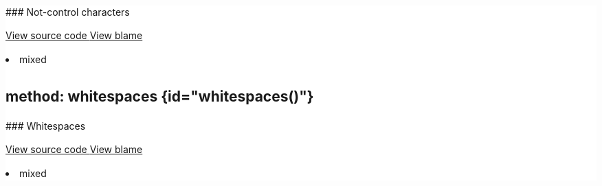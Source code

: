 <code-block lang="php">
    <![CDATA[public Pattern::notControl():mixed]]>
</code-block>















<p><format style="italic">### Not-control characters</format></p>

<deflist><def title="Source code:">
                <a href="https://github.com/The-FireHub-Project/Core/blob/develop-pre-alpha-m1/src/support/strings/expression/firehub.Pattern.php#L0">
                    View source code
                </a>
            </def>
            <def title="Blame:">
                <a href="https://github.com/The-FireHub-Project/Core/blame/develop-pre-alpha-m1/src/support/strings/expression/firehub.Pattern.php#L0">
                    View blame
                </a>
            </def></deflist>
<deflist>
    <def title="This method returns:">
        <list><li>mixed</li></list>
    </def>
</deflist>
## method: whitespaces {id="whitespaces()"}

<code-block lang="php">
    <![CDATA[public Pattern::whitespaces():mixed]]>
</code-block>















<p><format style="italic">### Whitespaces</format></p>

<deflist><def title="Source code:">
                <a href="https://github.com/The-FireHub-Project/Core/blob/develop-pre-alpha-m1/src/support/strings/expression/firehub.Pattern.php#L0">
                    View source code
                </a>
            </def>
            <def title="Blame:">
                <a href="https://github.com/The-FireHub-Project/Core/blame/develop-pre-alpha-m1/src/support/strings/expression/firehub.Pattern.php#L0">
                    View blame
                </a>
            </def></deflist>
<deflist>
    <def title="This method returns:">
        <list><li>mixed</li></list>
    </def>
</deflist>
